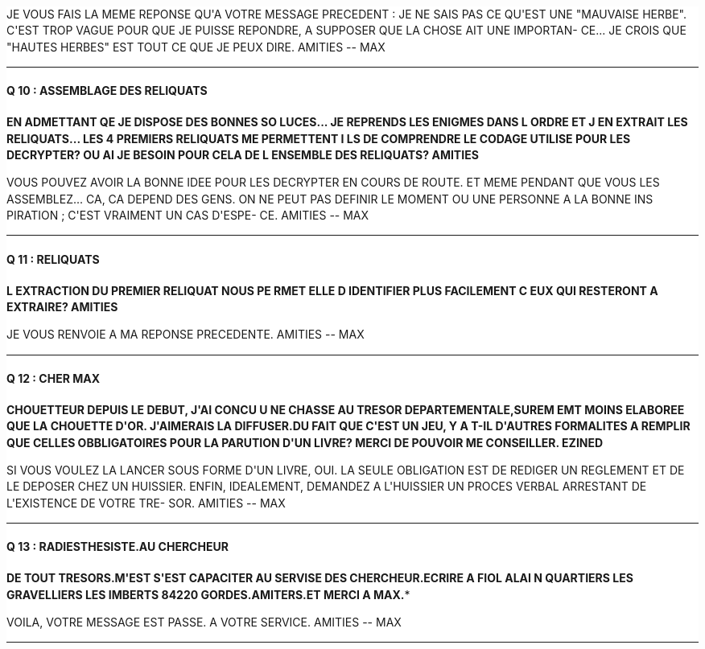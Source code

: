 JE VOUS FAIS LA MEME REPONSE QU'A VOTRE MESSAGE
PRECEDENT : JE NE SAIS PAS CE QU'EST UNE "MAUVAISE HERBE". C'EST TROP
VAGUE POUR QUE JE PUISSE REPONDRE, A SUPPOSER QUE LA CHOSE AIT UNE
IMPORTAN- CE... JE CROIS QUE "HAUTES HERBES" EST TOUT CE QUE JE PEUX
DIRE. AMITIES -- MAX

---

#### Q 10 : ASSEMBLAGE DES RELIQUATS

**EN ADMETTANT QE JE DISPOSE DES BONNES SO LUCES... JE
REPRENDS LES ENIGMES DANS L  ORDRE ET J EN EXTRAIT LES RELIQUATS... LES 4
 PREMIERS RELIQUATS ME PERMETTENT I LS DE COMPRENDRE LE CODAGE UTILISE
POUR  LES DECRYPTER? OU AI JE BESOIN POUR CELA DE L ENSEMBLE DES
RELIQUATS? AMITIES**

VOUS POUVEZ AVOIR LA BONNE IDEE POUR LES DECRYPTER EN
COURS DE ROUTE. ET MEME PENDANT QUE VOUS LES ASSEMBLEZ... CA, CA DEPEND
DES GENS. ON NE PEUT PAS DEFINIR LE MOMENT OU UNE PERSONNE A LA BONNE
INS PIRATION ; C'EST VRAIMENT UN CAS D'ESPE- CE. AMITIES -- MAX

---

#### Q 11 : RELIQUATS

**L EXTRACTION DU PREMIER RELIQUAT NOUS PE RMET ELLE D IDENTIFIER PLUS FACILEMENT C EUX QUI RESTERONT A EXTRAIRE? AMITIES**

JE VOUS RENVOIE A MA REPONSE PRECEDENTE. AMITIES -- MAX

---

#### Q 12 : CHER MAX

**CHOUETTEUR DEPUIS LE DEBUT, J'AI CONCU U NE CHASSE AU
TRESOR DEPARTEMENTALE,SUREM EMT MOINS ELABOREE QUE LA CHOUETTE D'OR.
J'AIMERAIS LA DIFFUSER.DU FAIT QUE C'EST  UN JEU, Y A T-IL D'AUTRES
FORMALITES A  REMPLIR QUE CELLES OBBLIGATOIRES POUR LA  PARUTION D'UN
LIVRE? MERCI DE  POUVOIR  ME CONSEILLER. EZINED**

SI VOUS VOULEZ LA LANCER SOUS FORME D'UN LIVRE, OUI.
LA SEULE OBLIGATION EST DE REDIGER UN REGLEMENT ET DE LE DEPOSER  CHEZ
UN HUISSIER. ENFIN, IDEALEMENT,  DEMANDEZ A L'HUISSIER UN PROCES VERBAL
ARRESTANT DE L'EXISTENCE DE VOTRE TRE- SOR. AMITIES -- MAX

---

#### Q 13 : RADIESTHESISTE.AU CHERCHEUR

**DE TOUT TRESORS.M'EST S'EST CAPACITER AU SERVISE DES
CHERCHEUR.ECRIRE A FIOL ALAI N QUARTIERS LES GRAVELLIERS LES IMBERTS
84220 GORDES.AMITERS.ET MERCI A MAX.***

VOILA, VOTRE MESSAGE EST PASSE. A VOTRE SERVICE. AMITIES -- MAX

---
